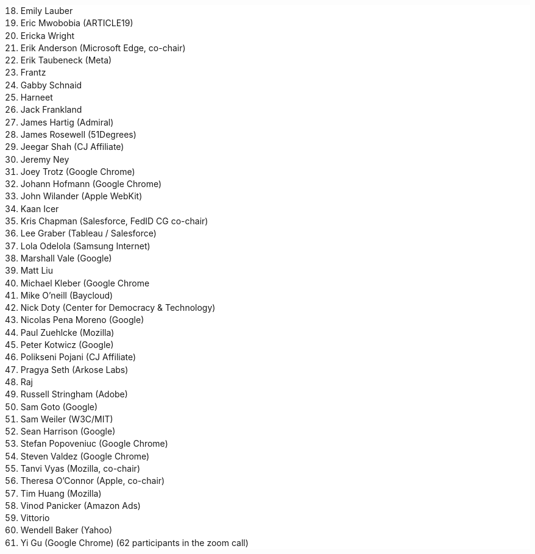 18. Emily Lauber
19. Eric Mwobobia (ARTICLE19)
20. Ericka Wright
21. Erik Anderson (Microsoft Edge, co-chair)
22. Erik Taubeneck (Meta)
23. Frantz
24. Gabby Schnaid
25. Harneet
26. Jack Frankland
27. James Hartig (Admiral)
28. James Rosewell (51Degrees)
29. Jeegar Shah (CJ Affiliate) 
30. Jeremy Ney
31. Joey Trotz (Google Chrome)
32. Johann Hofmann (Google Chrome)
33. John Wilander (Apple WebKit)
34. Kaan Icer
35. Kris Chapman (Salesforce, FedID CG co-chair)
36. Lee Graber (Tableau / Salesforce)
37. Lola Odelola (Samsung Internet)
38. Marshall Vale (Google)
39. Matt Liu
40. Michael Kleber (Google Chrome
41. Mike O’neill (Baycloud)
42. Nick Doty (Center for Democracy & Technology)
43. Nicolas Pena Moreno (Google)
44. Paul Zuehlcke (Mozilla)
45. Peter Kotwicz (Google)
46. Polikseni Pojani (CJ Affiliate)
47. Pragya Seth (Arkose Labs)
48. Raj
49. Russell Stringham (Adobe)
50. Sam Goto (Google)
51. Sam Weiler (W3C/MIT)
52. Sean Harrison (Google)
53. Stefan Popoveniuc (Google Chrome)
54. Steven Valdez (Google Chrome)
55. Tanvi Vyas (Mozilla, co-chair)
56. Theresa O’Connor (Apple, co-chair)
57. Tim Huang (Mozilla)
58. Vinod Panicker (Amazon Ads)
59. Vittorio
60. Wendell Baker (Yahoo)
61. Yi Gu (Google Chrome)
(62 participants in the zoom call)


